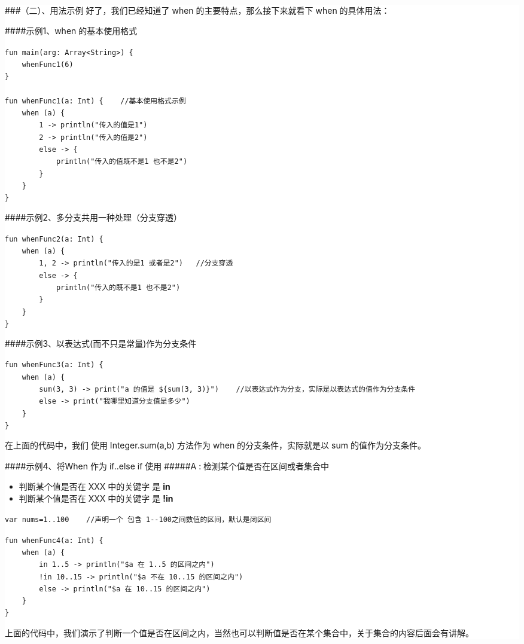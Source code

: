 ###（二）、用法示例
好了，我们已经知道了 when 的主要特点，那么接下来就看下 when 的具体用法：

####示例1、when 的基本使用格式
```
fun main(arg: Array<String>) {
    whenFunc1(6)
}

fun whenFunc1(a: Int) {    //基本使用格式示例
    when (a) {
        1 -> println("传入的值是1")
        2 -> println("传入的值是2")
        else -> {
            println("传入的值既不是1 也不是2")
        }
    }
}
```

####示例2、多分支共用一种处理（分支穿透）
```
fun whenFunc2(a: Int) {
    when (a) {
        1, 2 -> println("传入的是1 或者是2")   //分支穿透
        else -> {
            println("传入的既不是1 也不是2")
        }
    }
}
```

####示例3、以表达式(而不只是常量)作为分支条件
```
fun whenFunc3(a: Int) {
    when (a) {
        sum(3, 3) -> print("a 的值是 ${sum(3, 3)}")    //以表达式作为分支，实际是以表达式的值作为分支条件
        else -> print("我哪里知道分支值是多少")
    }
}
```
在上面的代码中，我们 使用 Integer.sum(a,b) 方法作为 when 的分支条件，实际就是以 sum 的值作为分支条件。

####示例4、将When 作为 if..else if 使用
#####A : 检测某个值是否在区间或者集合中
- 判断某个值是否在 XXX 中的关键字 是 **in** 
- 判断某个值是否在 XXX 中的关键字 是 **!in** 

```
var nums=1..100    //声明一个 包含 1--100之间数值的区间，默认是闭区间
```

```
fun whenFunc4(a: Int) {
    when (a) {
        in 1..5 -> println("$a 在 1..5 的区间之内")
        !in 10..15 -> println("$a 不在 10..15 的区间之内")
        else -> println("$a 在 10..15 的区间之内")
    }
}
```
上面的代码中，我们演示了判断一个值是否在区间之内，当然也可以判断值是否在某个集合中，关于集合的内容后面会有讲解。
